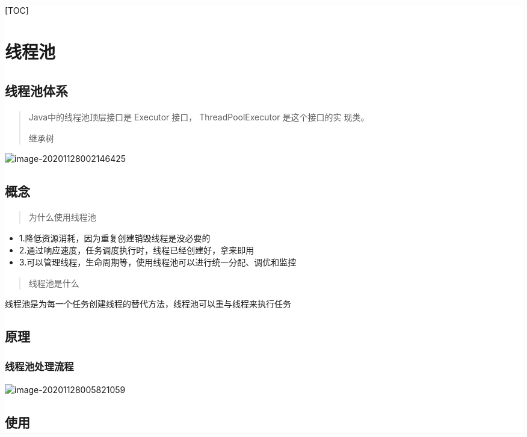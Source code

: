 [TOC]



# 线程池







## 线程池体系



>  Java中的线程池顶层接⼝是 Executor 接⼝， ThreadPoolExecutor 是这个接⼝的实 现类。 
>
> 继承树

![image-20201128002146425](https://xiaoboblog-bucket.oss-cn-hangzhou.aliyuncs.com/blog/image-20201128002146425.png)





## 概念



> 为什么使用线程池

- 1.降低资源消耗，因为重复创建销毁线程是没必要的
- 2.通过响应速度，任务调度执行时，线程已经创建好，拿来即用
- 3.可以管理线程，生命周期等，使用线程池可以进行统一分配、调优和监控



> 线程池是什么

线程池是为每一个任务创建线程的替代方法，线程池可以重与线程来执行任务







## 原理



### 线程池处理流程



![image-20201128005821059](https://xiaoboblog-bucket.oss-cn-hangzhou.aliyuncs.com/blog/image-20201128005821059.png)





## 使用
